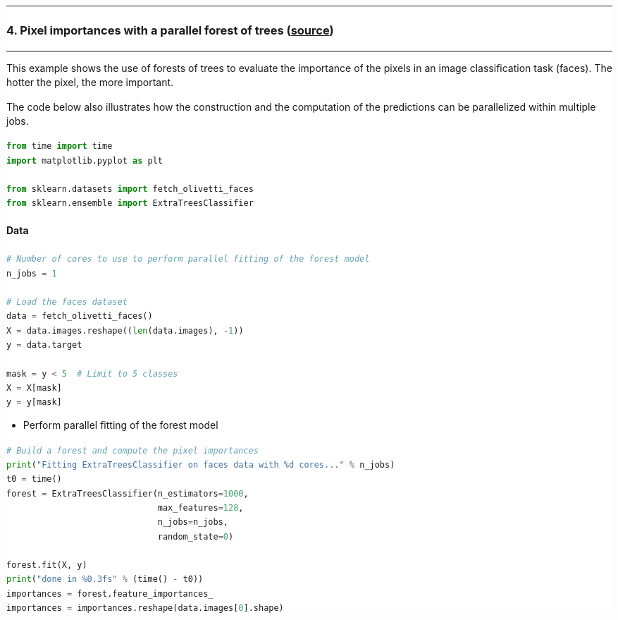 
-----------

### 4. Pixel importances with a parallel forest of trees ([source](https://github.com/scikit-learn/scikit-learn/tree/master/examples/ensemble))

--------------

This example shows the use of forests of trees to evaluate the importance
of the pixels in an image classification task (faces). The hotter the pixel,
the more important.

The code below also illustrates how the construction and the computation
of the predictions can be parallelized within multiple jobs.


```python
from time import time
import matplotlib.pyplot as plt

from sklearn.datasets import fetch_olivetti_faces
from sklearn.ensemble import ExtraTreesClassifier
```

 #### Data


```python
# Number of cores to use to perform parallel fitting of the forest model
n_jobs = 1

# Load the faces dataset
data = fetch_olivetti_faces()
X = data.images.reshape((len(data.images), -1))
y = data.target

mask = y < 5  # Limit to 5 classes
X = X[mask]
y = y[mask]
```

- Perform parallel fitting of the forest model


```python
# Build a forest and compute the pixel importances
print("Fitting ExtraTreesClassifier on faces data with %d cores..." % n_jobs)
t0 = time()
forest = ExtraTreesClassifier(n_estimators=1000,
                              max_features=128,
                              n_jobs=n_jobs,
                              random_state=0)

forest.fit(X, y)
print("done in %0.3fs" % (time() - t0))
importances = forest.feature_importances_
importances = importances.reshape(data.images[0].shape)
```
